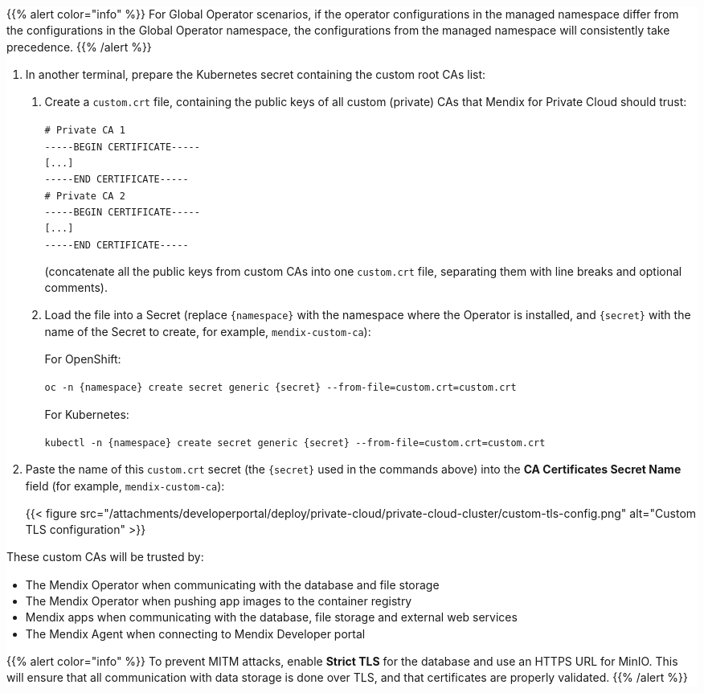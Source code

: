 {{% alert color="info" %}}
For Global Operator scenarios, if the operator configurations in the managed namespace differ from the configurations in the Global Operator namespace, the configurations from the managed namespace will consistently take precedence.
{{% /alert %}}


1. In another terminal, prepare the Kubernetes secret containing the custom root CAs list:
    1. Create a `custom.crt` file, containing the public keys of all custom (private) CAs that Mendix for Private Cloud should trust:

        ```text
        # Private CA 1
        -----BEGIN CERTIFICATE-----
        [...]
        -----END CERTIFICATE-----
        # Private CA 2
        -----BEGIN CERTIFICATE-----
        [...]
        -----END CERTIFICATE-----
        ```

        (concatenate all the public keys from custom CAs into one `custom.crt` file, separating them with line breaks and optional comments).
    2. Load the file into a Secret (replace `{namespace}` with the namespace where the Operator is installed, and `{secret}` with the name of the Secret to create, for example, `mendix-custom-ca`):

        For OpenShift:

        ```shell {linenos=false}
        oc -n {namespace} create secret generic {secret} --from-file=custom.crt=custom.crt
        ```

        For Kubernetes:

        ```shell {linenos=false}
        kubectl -n {namespace} create secret generic {secret} --from-file=custom.crt=custom.crt
        ```

2. Paste the name of this `custom.crt` secret (the `{secret}` used in the commands above) into the **CA Certificates Secret Name** field (for example, `mendix-custom-ca`):

    {{< figure src="/attachments/developerportal/deploy/private-cloud/private-cloud-cluster/custom-tls-config.png" alt="Custom TLS configuration" >}}

These custom CAs will be trusted by:

* The Mendix Operator when communicating with the database and file storage
* The Mendix Operator when pushing app images to the container registry
* Mendix apps when communicating with the database, file storage and external web services
* The Mendix Agent when connecting to Mendix Developer portal

{{% alert color="info" %}}
To prevent MITM attacks, enable **Strict TLS** for the database and use an HTTPS URL for MinIO. This will ensure that all communication with data storage is done over TLS, and that certificates are properly validated.
{{% /alert %}}
